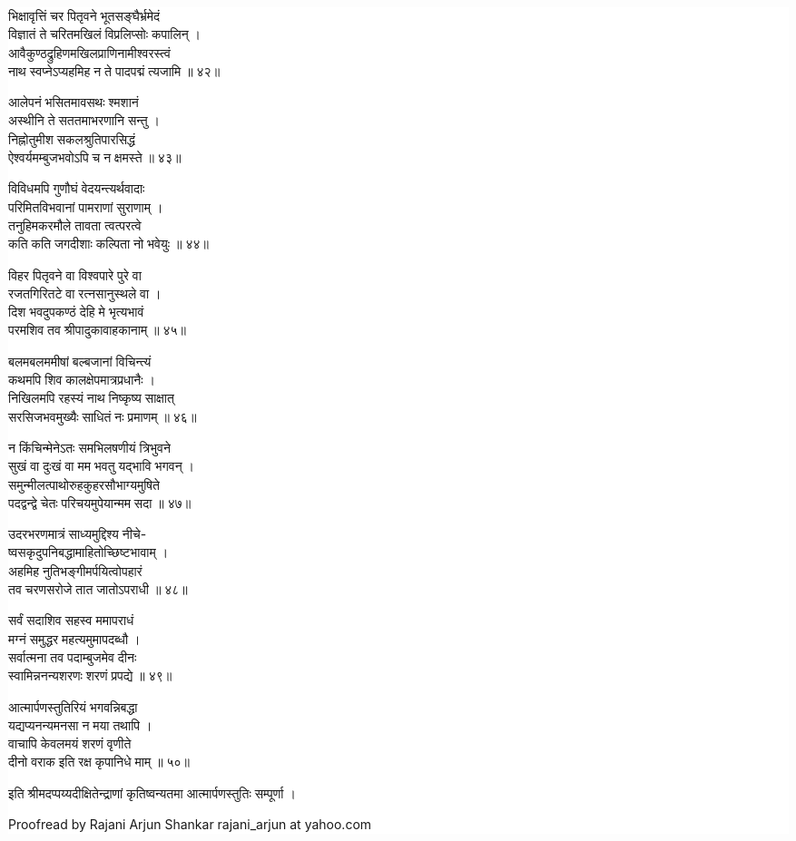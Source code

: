 भिक्षावृत्तिं चर पितृवने भूतसङ्घैर्भ्रमेदं  
विज्ञातं ते चरितमखिलं विप्रलिप्सोः कपालिन् ।  
आवैकुण्ठद्रुहिणमखिलप्राणिनामीश्वरस्त्वं  
नाथ स्वप्नेऽप्यहमिह न ते पादपद्मं त्यजामि ॥ ४२॥  
  
आलेपनं भसितमावसथः श्मशानं  
अस्थीनि ते सततमाभरणानि सन्तु ।  
निह्नोतुमीश सकलश्रुतिपारसिद्धं  
ऐश्वर्यमम्बुजभवोऽपि च न क्षमस्ते ॥ ४३॥  
  
विविधमपि गुणौघं वेदयन्त्यर्थवादाः  
परिमितविभवानां पामराणां सुराणाम् ।  
तनुहिमकरमौले तावता त्वत्परत्वे  
कति कति जगदीशाः कल्पिता नो भवेयुः ॥ ४४॥  
  
विहर पितृवने वा विश्वपारे पुरे वा  
रजतगिरितटे वा रत्नसानुस्थले वा ।  
दिश भवदुपकण्ठं देहि मे भृत्यभावं  
परमशिव तव श्रीपादुकावाहकानाम् ॥ ४५॥  
  
बलमबलममीषां बल्बजानां विचिन्त्यं  
कथमपि शिव कालक्षेपमात्रप्रधानैः ।  
निखिलमपि रहस्यं नाथ निष्कृष्य साक्षात्  
सरसिजभवमुख्यैः साधितं नः प्रमाणम् ॥ ४६॥  
  
न किंचिन्मेनेऽतः समभिलषणीयं त्रिभुवने  
सुखं वा दुःखं वा मम भवतु यद्भावि भगवन् ।  
समुन्मीलत्पाथोरुहकुहरसौभाग्यमुषिते  
पदद्वन्द्वे चेतः परिचयमुपेयान्मम सदा ॥ ४७॥  
  
उदरभरणमात्रं साध्यमुद्दिश्य नीचे-  
ष्वसकृदुपनिबद्धामाहितोच्छिष्टभावाम् ।  
अहमिह नुतिभङ्गीमर्पयित्वोपहारं  
तव चरणसरोजे तात जातोऽपराधी ॥ ४८॥  
  
सर्वं सदाशिव सहस्व ममापराधं  
मग्नं समुद्धर महत्यमुमापदब्धौ ।  
सर्वात्मना तव पदाम्बुजमेव दीनः  
स्वामिन्ननन्यशरणः शरणं प्रपद्ये ॥ ४९॥  
  
आत्मार्पणस्तुतिरियं भगवन्निबद्धा  
यद्यप्यनन्यमनसा न मया तथापि ।  
वाचापि केवलमयं शरणं वृणीते  
दीनो वराक इति रक्ष कृपानिधे माम् ॥ ५०॥  
  
इति श्रीमदप्पय्यदीक्षितेन्द्राणां कृतिष्वन्यतमा आत्मार्पणस्तुतिः सम्पूर्णा ।  
  
  
Proofread by Rajani Arjun Shankar rajani\_arjun at yahoo.com  
  
